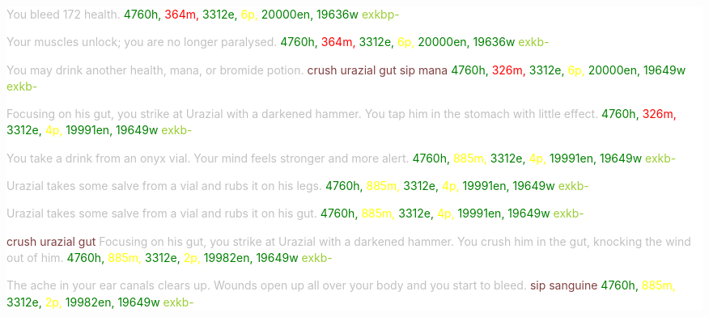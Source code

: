 </font><font color="#C0C0C0">You bleed 172 health.
</font><font color="#008000">4760h,</font><font color="#FF0000"> 364m,</font><font color="#008000"> 3312e,</font><font color="#FFFF00"> 6p,</font><font color="#008000"> 20000en, 19636w</font><font color="#9ACD32"> exkbp-


</font><font color="#C0C0C0">Your muscles unlock; you are no longer paralysed.
</font><font color="#008000">4760h,</font><font color="#FF0000"> 364m,</font><font color="#008000"> 3312e,</font><font color="#FFFF00"> 6p,</font><font color="#008000"> 20000en, 19636w</font><font color="#9ACD32"> exkb-


</font><font color="#C0C0C0">You may drink another health, mana, or bromide potion.
</font><font color="#804040">crush urazial gut
sip mana
</font><font color="#008000">4760h,</font><font color="#FF0000"> 326m,</font><font color="#008000"> 3312e,</font><font color="#FFFF00"> 6p,</font><font color="#008000"> 20000en, 19649w</font><font color="#9ACD32"> exkb-

</font><font color="#C0C0C0">Focusing on his gut, you strike at Urazial with a darkened hammer. You tap him 
in the stomach with little effect.
</font><font color="#008000">4760h,</font><font color="#FF0000"> 326m,</font><font color="#008000"> 3312e,</font><font color="#FFFF00"> 4p,</font><font color="#008000"> 19991en, 19649w</font><font color="#9ACD32"> exkb-

</font><font color="#C0C0C0">You take a drink from an onyx vial.
Your mind feels stronger and more alert.
</font><font color="#008000">4760h,</font><font color="#FFFF00"> 885m,</font><font color="#008000"> 3312e,</font><font color="#FFFF00"> 4p,</font><font color="#008000"> 19991en, 19649w</font><font color="#9ACD32"> exkb-


</font><font color="#C0C0C0">Urazial takes some salve from a vial and rubs it on his legs.
</font><font color="#008000">4760h,</font><font color="#FFFF00"> 885m,</font><font color="#008000"> 3312e,</font><font color="#FFFF00"> 4p,</font><font color="#008000"> 19991en, 19649w</font><font color="#9ACD32"> exkb-


</font><font color="#C0C0C0">Urazial takes some salve from a vial and rubs it on his gut.
</font><font color="#008000">4760h,</font><font color="#FFFF00"> 885m,</font><font color="#008000"> 3312e,</font><font color="#FFFF00"> 4p,</font><font color="#008000"> 19991en, 19649w</font><font color="#9ACD32"> exkb-

</font><font color="#804040">crush urazial gut
</font><font color="#C0C0C0">Focusing on his gut, you strike at Urazial with a darkened hammer. You crush 
him in the gut, knocking the wind out of him.
</font><font color="#008000">4760h,</font><font color="#FFFF00"> 885m,</font><font color="#008000"> 3312e,</font><font color="#FFFF00"> 2p,</font><font color="#008000"> 19982en, 19649w</font><font color="#9ACD32"> exkb-


</font><font color="#C0C0C0">The ache in your ear canals clears up.
Wounds open up all over your body and you start to bleed.
</font><font color="#804040">sip sanguine
</font><font color="#008000">4760h,</font><font color="#FFFF00"> 885m,</font><font color="#008000"> 3312e,</font><font color="#FFFF00"> 2p,</font><font color="#008000"> 19982en, 19649w</font><font color="#9ACD32"> exkb-

